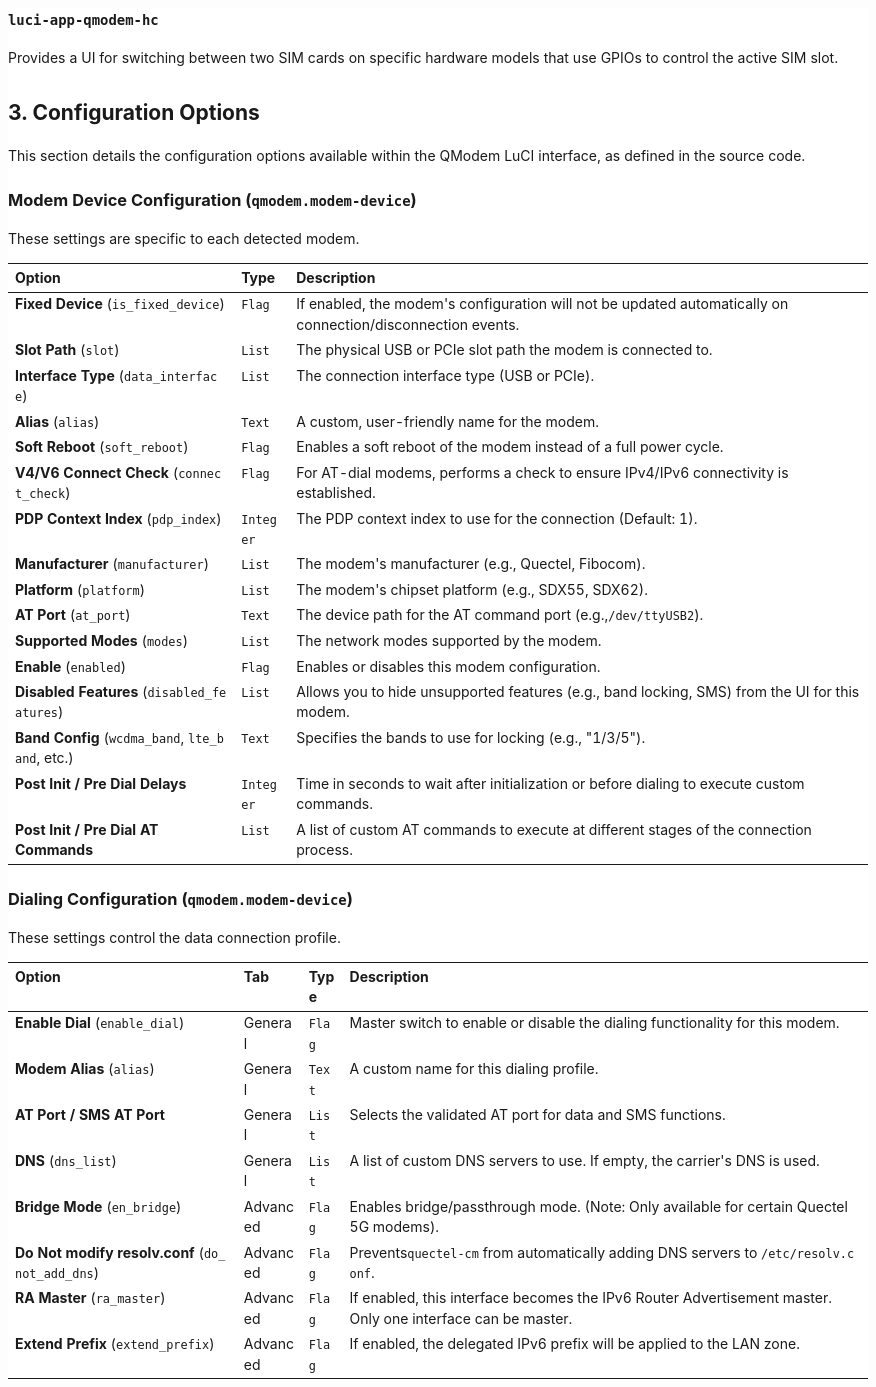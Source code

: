 ### `luci-app-qmodem-hc`

Provides a UI for switching between two SIM cards on specific hardware models that use GPIOs to control the active SIM slot.

## 3. Configuration Options

This section details the configuration options available within the QModem LuCI interface, as defined in the source code.

### Modem Device Configuration (`qmodem.modem-device`)

These settings are specific to each detected modem.


| Option                                           | Type      | Description                                                                                                 |
| :----------------------------------------------- | :-------- | :---------------------------------------------------------------------------------------------------------- |
| **Fixed Device** (`is_fixed_device`)             | `Flag`    | If enabled, the modem's configuration will not be updated automatically on connection/disconnection events. |
| **Slot Path** (`slot`)                           | `List`    | The physical USB or PCIe slot path the modem is connected to.                                               |
| **Interface Type** (`data_interface`)            | `List`    | The connection interface type (USB or PCIe).                                                                |
| **Alias** (`alias`)                              | `Text`    | A custom, user-friendly name for the modem.                                                                 |
| **Soft Reboot** (`soft_reboot`)                  | `Flag`    | Enables a soft reboot of the modem instead of a full power cycle.                                           |
| **V4/V6 Connect Check** (`connect_check`)        | `Flag`    | For AT-dial modems, performs a check to ensure IPv4/IPv6 connectivity is established.                       |
| **PDP Context Index** (`pdp_index`)         | `Integer` | The PDP context index to use for the connection (Default: 1).                                               |
| **Manufacturer** (`manufacturer`)                | `List`    | The modem's manufacturer (e.g., Quectel, Fibocom).                                                          |
| **Platform** (`platform`)                        | `List`    | The modem's chipset platform (e.g., SDX55, SDX62).                                                          |
| **AT Port** (`at_port`)                          | `Text`    | The device path for the AT command port (e.g.,`/dev/ttyUSB2`).                                              |
| **Supported Modes** (`modes`)                    | `List`    | The network modes supported by the modem.                                                                   |
| **Enable** (`enabled`)                           | `Flag`    | Enables or disables this modem configuration.                                                               |
| **Disabled Features** (`disabled_features`)      | `List`    | Allows you to hide unsupported features (e.g., band locking, SMS) from the UI for this modem.               |
| **Band Config** (`wcdma_band`, `lte_band`, etc.) | `Text`    | Specifies the bands to use for locking (e.g., "1/3/5").                                                     |
| **Post Init / Pre Dial Delays**                  | `Integer` | Time in seconds to wait after initialization or before dialing to execute custom commands.                  |
| **Post Init / Pre Dial AT Commands**             | `List`    | A list of custom AT commands to execute at different stages of the connection process.                      |

### Dialing Configuration (`qmodem.modem-device`)

These settings control the data connection profile.


| Option                                           | Tab      | Type      | Description                                                                                                |
| :----------------------------------------------- | :------- | :-------- | :--------------------------------------------------------------------------------------------------------- |
| **Enable Dial** (`enable_dial`)                  | General  | `Flag`    | Master switch to enable or disable the dialing functionality for this modem.                               |
| **Modem Alias** (`alias`)                        | General  | `Text`    | A custom name for this dialing profile.                                                                    |
| **AT Port / SMS AT Port**                        | General  | `List`    | Selects the validated AT port for data and SMS functions.                                                  |
| **DNS** (`dns_list`)                             | General  | `List`    | A list of custom DNS servers to use. If empty, the carrier's DNS is used.                                  |
| **Bridge Mode** (`en_bridge`)                    | Advanced | `Flag`    | Enables bridge/passthrough mode. (Note: Only available for certain Quectel 5G modems).                     |
| **Do Not modify resolv.conf** (`do_not_add_dns`) | Advanced | `Flag`    | Prevents`quectel-cm` from automatically adding DNS servers to `/etc/resolv.conf`.                          |
| **RA Master** (`ra_master`)                      | Advanced | `Flag`    | If enabled, this interface becomes the IPv6 Router Advertisement master. Only one interface can be master. |
| **Extend Prefix** (`extend_prefix`)              | Advanced | `Flag`    | If enabled, the delegated IPv6 prefix will be applied to the LAN zone.                                     |